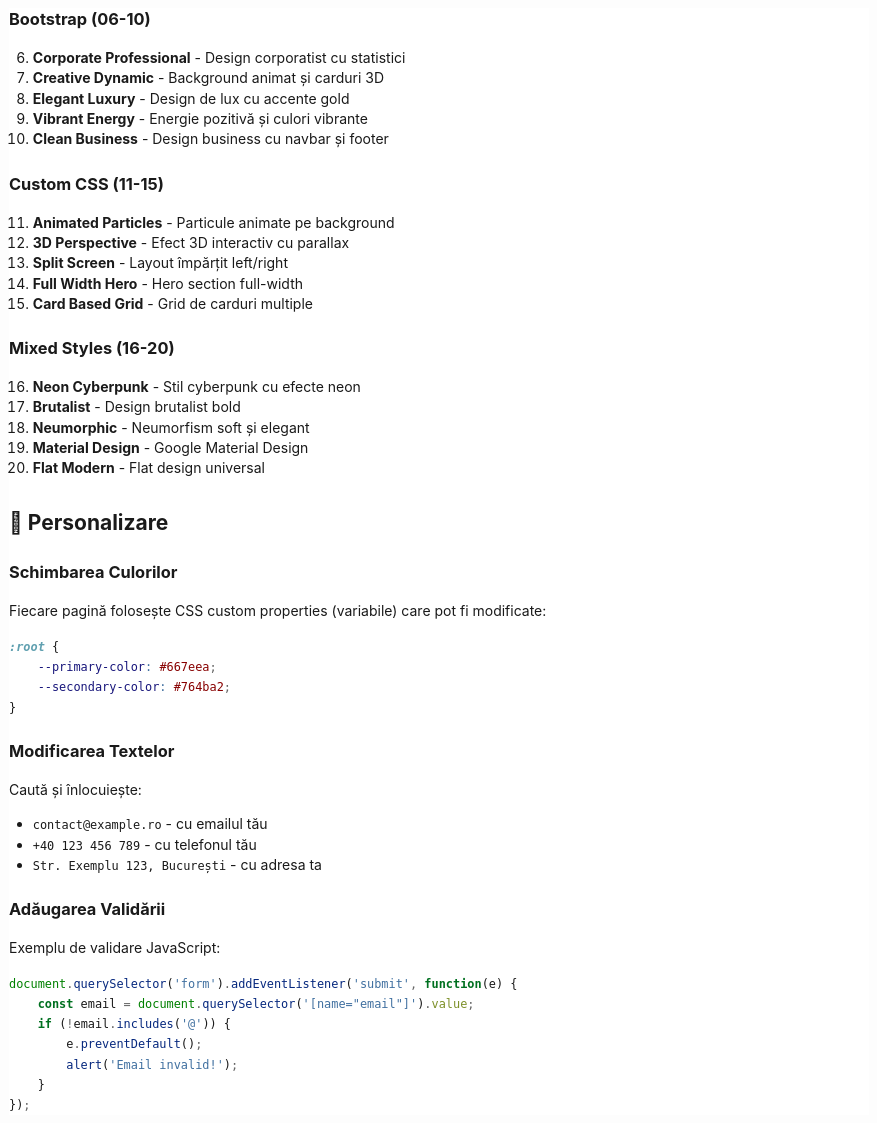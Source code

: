 ### Bootstrap (06-10)

6. **Corporate Professional** - Design corporatist cu statistici
7. **Creative Dynamic** - Background animat și carduri 3D
8. **Elegant Luxury** - Design de lux cu accente gold
9. **Vibrant Energy** - Energie pozitivă și culori vibrante
10. **Clean Business** - Design business cu navbar și footer

### Custom CSS (11-15)

11. **Animated Particles** - Particule animate pe background
12. **3D Perspective** - Efect 3D interactiv cu parallax
13. **Split Screen** - Layout împărțit left/right
14. **Full Width Hero** - Hero section full-width
15. **Card Based Grid** - Grid de carduri multiple

### Mixed Styles (16-20)

16. **Neon Cyberpunk** - Stil cyberpunk cu efecte neon
17. **Brutalist** - Design brutalist bold
18. **Neumorphic** - Neumorfism soft și elegant
19. **Material Design** - Google Material Design
20. **Flat Modern** - Flat design universal

## 🎨 Personalizare

### Schimbarea Culorilor

Fiecare pagină folosește CSS custom properties (variabile) care pot fi modificate:

```css
:root {
    --primary-color: #667eea;
    --secondary-color: #764ba2;
}
```

### Modificarea Textelor

Caută și înlocuiește:
- `contact@example.ro` - cu emailul tău
- `+40 123 456 789` - cu telefonul tău
- `Str. Exemplu 123, București` - cu adresa ta

### Adăugarea Validării

Exemplu de validare JavaScript:

```javascript
document.querySelector('form').addEventListener('submit', function(e) {
    const email = document.querySelector('[name="email"]').value;
    if (!email.includes('@')) {
        e.preventDefault();
        alert('Email invalid!');
    }
});
```
